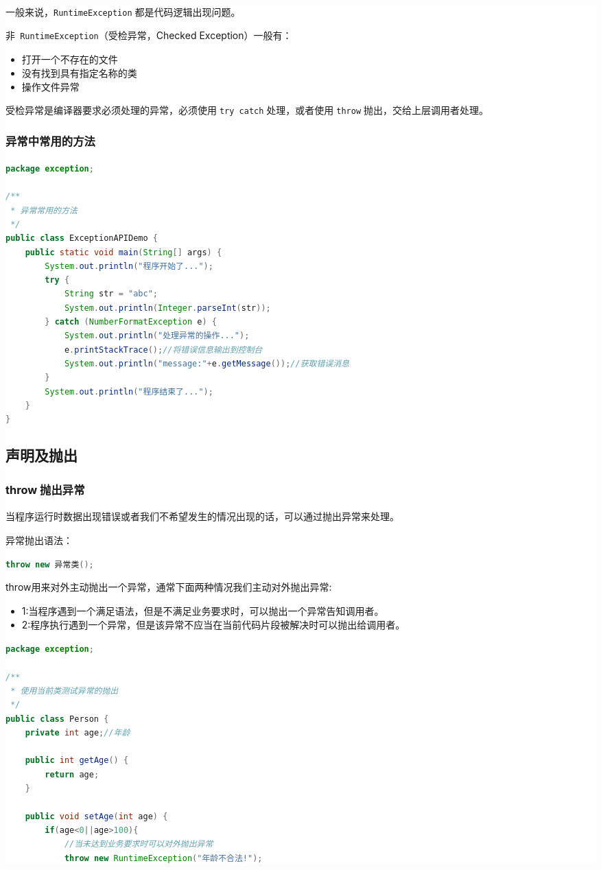 一般来说，`RuntimeException` 都是代码逻辑出现问题。

非` RuntimeException`（受检异常，Checked Exception）一般有：

- 打开一个不存在的文件
- 没有找到具有指定名称的类
- 操作文件异常

受检异常是编译器要求必须处理的异常，必须使用 `try catch` 处理，或者使用 `throw` 抛出，交给上层调用者处理。

### 异常中常用的方法

```java
package exception;

/**
 * 异常常用的方法
 */
public class ExceptionAPIDemo {
    public static void main(String[] args) {
        System.out.println("程序开始了...");
        try {
            String str = "abc";
            System.out.println(Integer.parseInt(str));
        } catch (NumberFormatException e) {
            System.out.println("处理异常的操作...");
            e.printStackTrace();//将错误信息输出到控制台
            System.out.println("message:"+e.getMessage());//获取错误消息
        }
        System.out.println("程序结束了...");
    }
}
```

## 声明及抛出

### throw 抛出异常

当程序运行时数据出现错误或者我们不希望发生的情况出现的话，可以通过抛出异常来处理。

异常抛出语法：

```java
throw new 异常类();
```

throw用来对外主动抛出一个异常，通常下面两种情况我们主动对外抛出异常:

* 1:当程序遇到一个满足语法，但是不满足业务要求时，可以抛出一个异常告知调用者。
* 2:程序执行遇到一个异常，但是该异常不应当在当前代码片段被解决时可以抛出给调用者。

```java
package exception;

/**
 * 使用当前类测试异常的抛出
 */
public class Person {
    private int age;//年龄

    public int getAge() {
        return age;
    }

    public void setAge(int age) {
        if(age<0||age>100){
            //当未达到业务要求时可以对外抛出异常
            throw new RuntimeException("年龄不合法!");
```